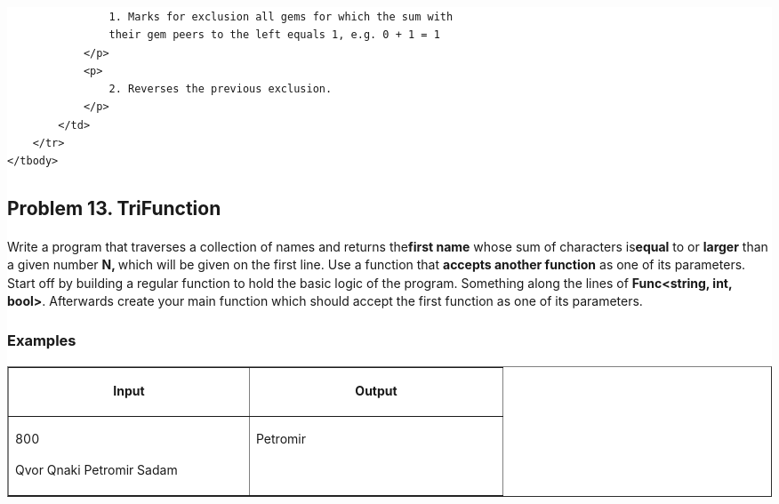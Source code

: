                     1. Marks for exclusion all gems for which the sum with
                    their gem peers to the left equals 1, e.g. 0 + 1 = 1
                </p>
                <p>
                    2. Reverses the previous exclusion.
                </p>
            </td>
        </tr>
    </tbody>
</table>
<h2>
    Problem 13. TriFunction
</h2>
<p>
Write a program that traverses a collection of names and returns the<strong>first name</strong> whose sum of characters is<strong>equal</strong> to or <strong>larger</strong> than a given number    <strong>N, </strong>which will be given on the first line. Use a function
    that <strong>accepts another function</strong> as one of its parameters.
    Start off by building a regular function to hold the basic logic of the
program. Something along the lines of    <strong>Func&lt;string, int, bool&gt;</strong>. Afterwards create your main
    function which should accept the first function as one of its parameters.
</p>
<h3>
    Examples
</h3>
<table border="1" cellspacing="0" cellpadding="0" width="0">
    <tbody>
        <tr>
            <td width="256" valign="top">
                <p align="center">
                    <strong>Input</strong>
                </p>
            </td>
            <td width="270" valign="top">
                <p align="center">
                    <strong>Output</strong>
                </p>
            </td>
        </tr>
        <tr>
            <td width="256" valign="top">
                <p>
                    800
                </p>
                <p>
                    Qvor Qnaki Petromir Sadam
                </p>
            </td>
            <td width="270" valign="top">
                <p>
                    Petromir
                </p>
            </td>
        </tr>
    </tbody>
</table>